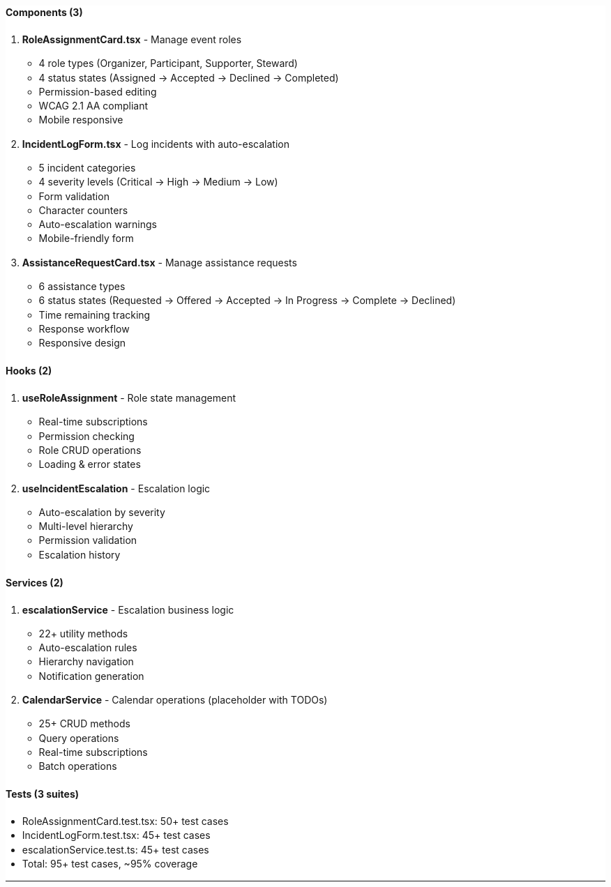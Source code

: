 #### Components (3)
1. **RoleAssignmentCard.tsx** - Manage event roles
   - 4 role types (Organizer, Participant, Supporter, Steward)
   - 4 status states (Assigned → Accepted → Declined → Completed)
   - Permission-based editing
   - WCAG 2.1 AA compliant
   - Mobile responsive

2. **IncidentLogForm.tsx** - Log incidents with auto-escalation
   - 5 incident categories
   - 4 severity levels (Critical → High → Medium → Low)
   - Form validation
   - Character counters
   - Auto-escalation warnings
   - Mobile-friendly form

3. **AssistanceRequestCard.tsx** - Manage assistance requests
   - 6 assistance types
   - 6 status states (Requested → Offered → Accepted → In Progress → Complete → Declined)
   - Time remaining tracking
   - Response workflow
   - Responsive design

#### Hooks (2)
1. **useRoleAssignment** - Role state management
   - Real-time subscriptions
   - Permission checking
   - Role CRUD operations
   - Loading & error states

2. **useIncidentEscalation** - Escalation logic
   - Auto-escalation by severity
   - Multi-level hierarchy
   - Permission validation
   - Escalation history

#### Services (2)
1. **escalationService** - Escalation business logic
   - 22+ utility methods
   - Auto-escalation rules
   - Hierarchy navigation
   - Notification generation

2. **CalendarService** - Calendar operations (placeholder with TODOs)
   - 25+ CRUD methods
   - Query operations
   - Real-time subscriptions
   - Batch operations

#### Tests (3 suites)
- RoleAssignmentCard.test.tsx: 50+ test cases
- IncidentLogForm.test.tsx: 45+ test cases
- escalationService.test.ts: 45+ test cases
- Total: 95+ test cases, ~95% coverage

---